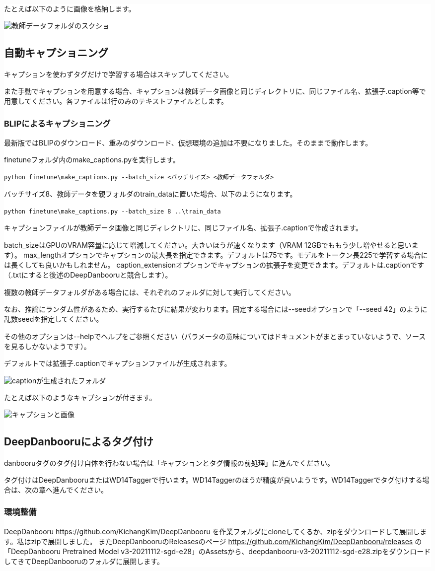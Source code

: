 たとえば以下のように画像を格納します。

![教師データフォルダのスクショ](https://user-images.githubusercontent.com/52813779/208907739-8e89d5fa-6ca8-4b60-8927-f484d2a9ae04.png)

## 自動キャプショニング
キャプションを使わずタグだけで学習する場合はスキップしてください。

また手動でキャプションを用意する場合、キャプションは教師データ画像と同じディレクトリに、同じファイル名、拡張子.caption等で用意してください。各ファイルは1行のみのテキストファイルとします。

### BLIPによるキャプショニング

最新版ではBLIPのダウンロード、重みのダウンロード、仮想環境の追加は不要になりました。そのままで動作します。

finetuneフォルダ内のmake_captions.pyを実行します。

```
python finetune\make_captions.py --batch_size <バッチサイズ> <教師データフォルダ>
```

バッチサイズ8、教師データを親フォルダのtrain_dataに置いた場合、以下のようになります。

```
python finetune\make_captions.py --batch_size 8 ..\train_data
```

キャプションファイルが教師データ画像と同じディレクトリに、同じファイル名、拡張子.captionで作成されます。

batch_sizeはGPUのVRAM容量に応じて増減してください。大きいほうが速くなります（VRAM 12GBでももう少し増やせると思います）。
max_lengthオプションでキャプションの最大長を指定できます。デフォルトは75です。モデルをトークン長225で学習する場合には長くしても良いかもしれません。
caption_extensionオプションでキャプションの拡張子を変更できます。デフォルトは.captionです（.txtにすると後述のDeepDanbooruと競合します）。

複数の教師データフォルダがある場合には、それぞれのフォルダに対して実行してください。

なお、推論にランダム性があるため、実行するたびに結果が変わります。固定する場合には--seedオプションで「--seed 42」のように乱数seedを指定してください。

その他のオプションは--helpでヘルプをご参照ください（パラメータの意味についてはドキュメントがまとまっていないようで、ソースを見るしかないようです）。

デフォルトでは拡張子.captionでキャプションファイルが生成されます。

![captionが生成されたフォルダ](https://user-images.githubusercontent.com/52813779/208908845-48a9d36c-f6ee-4dae-af71-9ab462d1459e.png)

たとえば以下のようなキャプションが付きます。

![キャプションと画像](https://user-images.githubusercontent.com/52813779/208908947-af936957-5d73-4339-b6c8-945a52857373.png)

## DeepDanbooruによるタグ付け
danbooruタグのタグ付け自体を行わない場合は「キャプションとタグ情報の前処理」に進んでください。

タグ付けはDeepDanbooruまたはWD14Taggerで行います。WD14Taggerのほうが精度が良いようです。WD14Taggerでタグ付けする場合は、次の章へ進んでください。

### 環境整備
DeepDanbooru https://github.com/KichangKim/DeepDanbooru  を作業フォルダにcloneしてくるか、zipをダウンロードして展開します。私はzipで展開しました。
またDeepDanbooruのReleasesのページ https://github.com/KichangKim/DeepDanbooru/releases  の「DeepDanbooru Pretrained Model v3-20211112-sgd-e28」のAssetsから、deepdanbooru-v3-20211112-sgd-e28.zipをダウンロードしてきてDeepDanbooruのフォルダに展開します。
